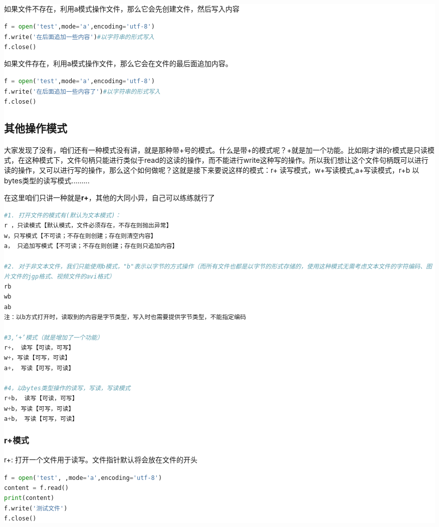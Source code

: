 如果文件不存在，利用a模式操作文件，那么它会先创建文件，然后写入内容

```python
f = open('test',mode='a',encoding='utf-8')
f.write('在后面追加一些内容')#以字符串的形式写入
f.close()
```

如果文件存在，利用a模式操作文件，那么它会在文件的最后面追加内容。

```python
f = open('test',mode='a',encoding='utf-8')
f.write('在后面追加一些内容了')#以字符串的形式写入
f.close()
```

## 其他操作模式

大家发现了没有，咱们还有一种模式没有讲，就是那种带+号的模式。什么是带+的模式呢？+就是加一个功能。比如刚才讲的r模式是只读模式，在这种模式下，文件句柄只能进行类似于read的这读的操作，而不能进行write这种写的操作。所以我们想让这个文件句柄既可以进行读的操作，又可以进行写的操作，那么这个如何做呢？这就是接下来要说这样的模式：r+ 读写模式，w+写读模式,a+写读模式，r+b 以bytes类型的读写模式.........

在这里咱们只讲一种就是**r+**，其他的大同小异，自己可以练练就行了

```python
#1. 打开文件的模式有(默认为文本模式)：
r ，只读模式【默认模式，文件必须存在，不存在则抛出异常】
w，只写模式【不可读；不存在则创建；存在则清空内容】
a， 只追加写模式【不可读；不存在则创建；存在则只追加内容】

#2. 对于非文本文件，我们只能使用b模式，"b"表示以字节的方式操作（而所有文件也都是以字节的形式存储的，使用这种模式无需考虑文本文件的字符编码、图片文件的jgp格式、视频文件的avi格式）
rb 
wb
ab
注：以b方式打开时，读取到的内容是字节类型，写入时也需要提供字节类型，不能指定编码

#3,‘+’模式（就是增加了一个功能）
r+， 读写【可读，可写】
w+，写读【可写，可读】
a+， 写读【可写，可读】

#4，以bytes类型操作的读写，写读，写读模式
r+b， 读写【可读，可写】
w+b，写读【可写，可读】
a+b， 写读【可写，可读】
```

### r+模式

r+: 打开一个文件用于读写。文件指针默认将会放在文件的开头

```python
f = open('test', ,mode='a',encoding='utf-8')
content = f.read()
print(content)
f.write('测试文件')
f.close()
```
